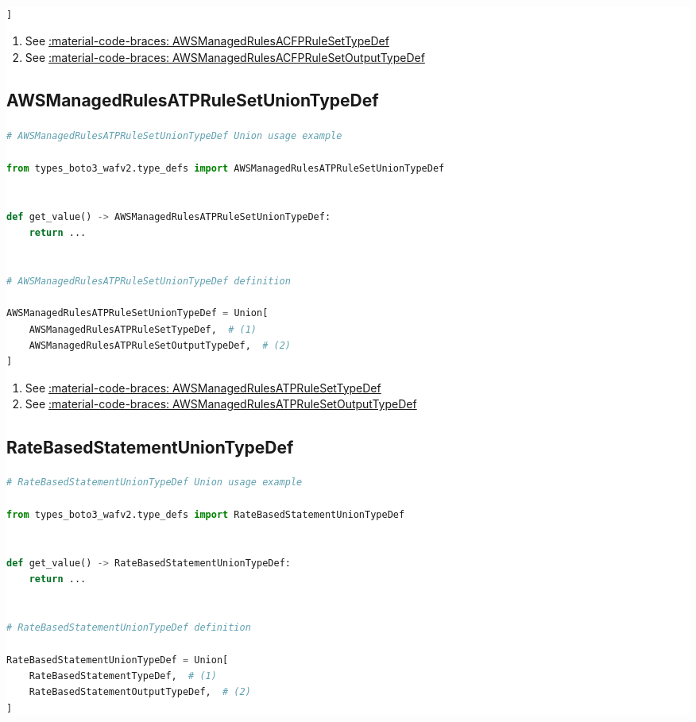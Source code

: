 ```python
]
```

1. See [:material-code-braces: AWSManagedRulesACFPRuleSetTypeDef](./type_defs.md#awsmanagedrulesacfprulesettypedef)
2. See [:material-code-braces: AWSManagedRulesACFPRuleSetOutputTypeDef](./type_defs.md#awsmanagedrulesacfprulesetoutputtypedef)

## AWSManagedRulesATPRuleSetUnionTypeDef

```python
# AWSManagedRulesATPRuleSetUnionTypeDef Union usage example

from types_boto3_wafv2.type_defs import AWSManagedRulesATPRuleSetUnionTypeDef


def get_value() -> AWSManagedRulesATPRuleSetUnionTypeDef:
    return ...


# AWSManagedRulesATPRuleSetUnionTypeDef definition

AWSManagedRulesATPRuleSetUnionTypeDef = Union[
    AWSManagedRulesATPRuleSetTypeDef,  # (1)
    AWSManagedRulesATPRuleSetOutputTypeDef,  # (2)
]
```

1. See [:material-code-braces: AWSManagedRulesATPRuleSetTypeDef](./type_defs.md#awsmanagedrulesatprulesettypedef)
2. See [:material-code-braces: AWSManagedRulesATPRuleSetOutputTypeDef](./type_defs.md#awsmanagedrulesatprulesetoutputtypedef)

## RateBasedStatementUnionTypeDef

```python
# RateBasedStatementUnionTypeDef Union usage example

from types_boto3_wafv2.type_defs import RateBasedStatementUnionTypeDef


def get_value() -> RateBasedStatementUnionTypeDef:
    return ...


# RateBasedStatementUnionTypeDef definition

RateBasedStatementUnionTypeDef = Union[
    RateBasedStatementTypeDef,  # (1)
    RateBasedStatementOutputTypeDef,  # (2)
]
```
